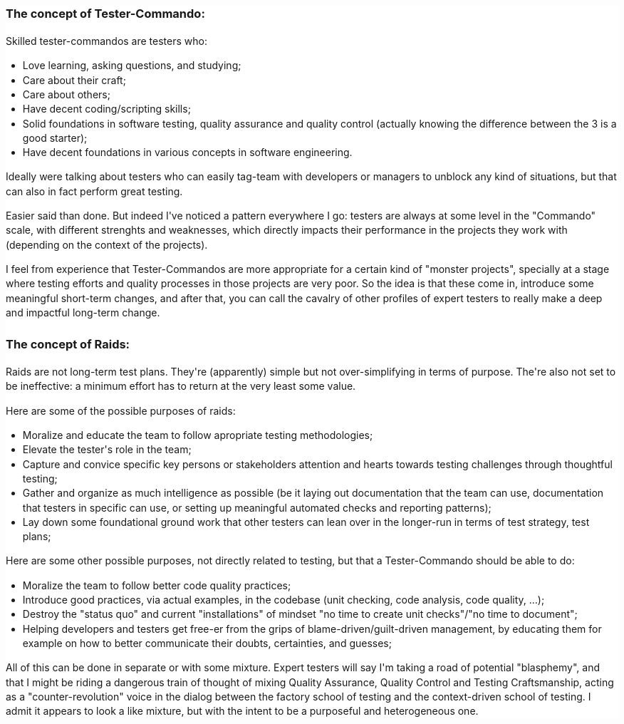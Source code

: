 ### The concept of Tester-Commando:

Skilled tester-commandos are testers who:
- Love learning, asking questions, and studying;
- Care about their craft;
- Care about others;
- Have decent coding/scripting skills;
- Solid foundations in software testing, quality assurance and quality control (actually knowing the difference between the 3 is a good starter);
- Have decent foundations in various concepts in software engineering.

Ideally were talking about testers who can easily tag-team with developers or managers to unblock any kind of situations, but that can also in fact perform great testing.

Easier said than done. But indeed I've noticed a pattern everywhere I go: testers are always at some level in the "Commando" scale, with different strenghts and weaknesses, which directly impacts their performance in the projects they work with (depending on the context of the projects).

I feel from experience that Tester-Commandos are more appropriate for a certain kind of "monster projects", specially at a stage where testing efforts and quality processes in those projects are very poor. So the idea is that these come in, introduce some meaningful short-term changes, and after that, you can call the cavalry of other profiles of expert testers to really make a deep and impactful long-term change.

### The concept of Raids:

Raids are not long-term test plans. They're (apparently) simple but not over-simplifying in terms of purpose. The're also not set to be ineffective: a minimum effort has to return at the very least some value.

Here are some of the possible purposes of raids:
- Moralize and educate the team to follow apropriate testing methodologies;
- Elevate the tester's role in the team;
- Capture and convice specific key persons or stakeholders attention and hearts towards testing challenges through thoughtful testing;
- Gather and organize as much intelligence as possible (be it laying out documentation that the team can use, documentation that testers in specific can use, or setting up meaningful automated checks and reporting patterns);
- Lay down some foundational ground work that other testers can lean over in the longer-run in terms of test strategy, test plans;

Here are some other possible purposes, not directly related to testing, but that a Tester-Commando should be able to do:
- Moralize the team to follow better code quality practices;
- Introduce good practices, via actual examples, in the codebase (unit checking, code analysis, code quality, ...);
- Destroy the "status quo" and current "installations" of mindset "no time to create unit checks"/"no time to document";
- Helping developers and testers get free-er from the grips of blame-driven/guilt-driven management, by educating them for example on how to better communicate their doubts, certainties, and guesses;

All of this can be done in separate or with some mixture. Expert testers will say I'm taking a road of potential "blasphemy", and that I might be riding a dangerous train of thought of mixing Quality Assurance, Quality Control and Testing Craftsmanship, acting as a "counter-revolution" voice in the dialog between the factory school of testing and the context-driven school of testing. I admit it appears to look a like mixture, but with the intent to be a purposeful and heterogeneous one.
